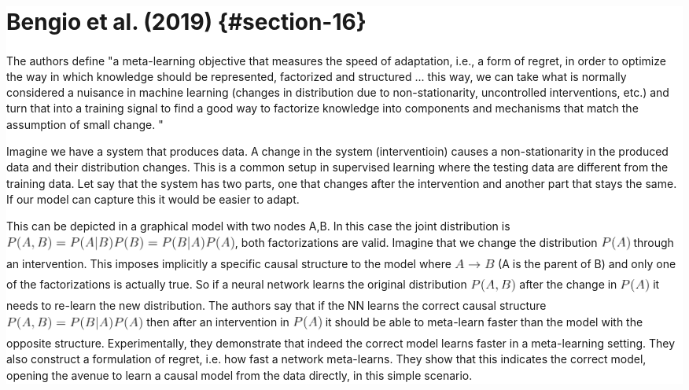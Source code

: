 # Bengio et al. (2019) {#section-16}

The authors define \"a meta-learning objective that measures the speed
of adaptation, i.e., a form of regret, in order to optimize the way in
which knowledge should be represented, factorized and structured \...
this way, we can take what is normally considered a nuisance in machine
learning (changes in distribution due to non-stationarity, uncontrolled
interventions, etc.) and turn that into a training signal to find a good
way to factorize knowledge into components and mechanisms that match the
assumption of small change. \"

Imagine we have a system that produces data. A change in the system
(interventioin) causes a non-stationarity in the produced data and their
distribution changes. This is a common setup in supervised learning
where the testing data are different from the training data. Let say
that the system has two parts, one that changes after the intervention
and another part that stays the same. If our model can capture this it
would be easier to adapt.

This can be depicted in a graphical model with two nodes A,B. In this
case the joint distribution is <img alt="$P(A,B) = P(A|B)P(B) = P(B|A)P(A)$" src="svgs/b2715d6b2da365414a42643b905fc3e0.png" align="middle" width="290.87342789999997pt" height="24.65753399999998pt"/>, both
factorizations are valid. Imagine that we change the distribution <img alt="$P(A)$" src="svgs/a900fc42abad5f1a1acd2dcbe8475f20.png" align="middle" width="37.95100319999999pt" height="24.65753399999998pt"/>
through an intervention. This imposes implicitly a specific causal
structure to the model where <img alt="$A \rightarrow B$" src="svgs/a299aa0967a97cd1a426d97dc14d302b.png" align="middle" width="51.19280924999999pt" height="22.465723500000017pt"/> (A is the parent of B)
and only one of the factorizations is actually true. So if a neural
network learns the original distribution <img alt="$P(A,B)$" src="svgs/5f660cda92f0b21c8039de8eba1fd180.png" align="middle" width="58.55029124999999pt" height="24.65753399999998pt"/> after the change in
<img alt="$P(A)$" src="svgs/a900fc42abad5f1a1acd2dcbe8475f20.png" align="middle" width="37.95100319999999pt" height="24.65753399999998pt"/> it needs to re-learn the new distribution. The authors say that
if the NN learns the correct causal structure <img alt="$P(A,B) = P(B|A)P(A)$" src="svgs/30a04254449c3d7caaf16f7a48ed250c.png" align="middle" width="174.22955715pt" height="24.65753399999998pt"/> then
after an intervention in <img alt="$P(A)$" src="svgs/a900fc42abad5f1a1acd2dcbe8475f20.png" align="middle" width="37.95100319999999pt" height="24.65753399999998pt"/> it should be able to meta-learn faster
than the model with the opposite structure. Experimentally, they
demonstrate that indeed the correct model learns faster in a
meta-learning setting. They also construct a formulation of regret, i.e.
how fast a network meta-learns. They show that this indicates the
correct model, opening the avenue to learn a causal model from the data
directly, in this simple scenario.
